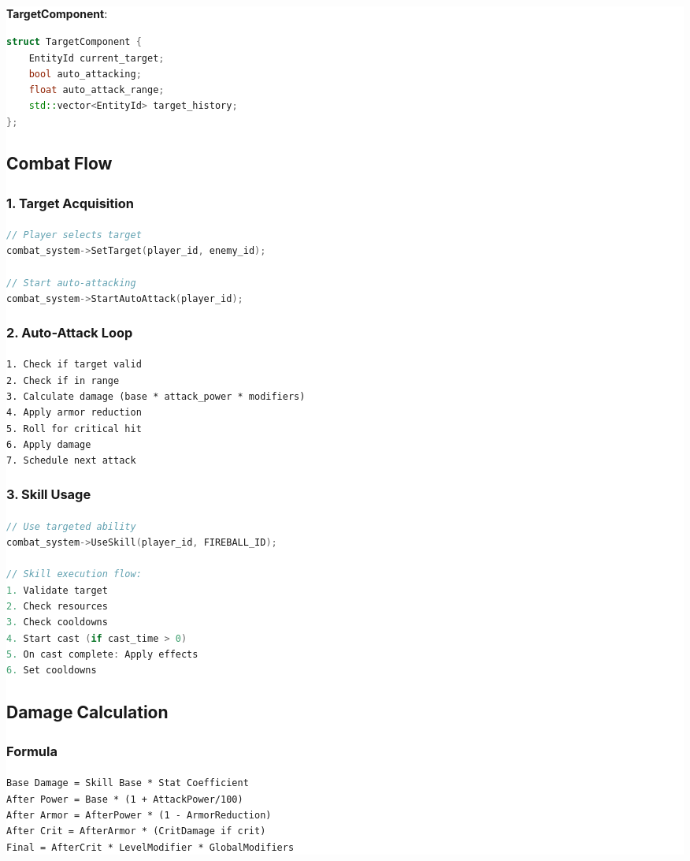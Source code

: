 **TargetComponent**:
```cpp
struct TargetComponent {
    EntityId current_target;
    bool auto_attacking;
    float auto_attack_range;
    std::vector<EntityId> target_history;
};
```

## Combat Flow

### 1. Target Acquisition
```cpp
// Player selects target
combat_system->SetTarget(player_id, enemy_id);

// Start auto-attacking
combat_system->StartAutoAttack(player_id);
```

### 2. Auto-Attack Loop
```
1. Check if target valid
2. Check if in range
3. Calculate damage (base * attack_power * modifiers)
4. Apply armor reduction
5. Roll for critical hit
6. Apply damage
7. Schedule next attack
```

### 3. Skill Usage
```cpp
// Use targeted ability
combat_system->UseSkill(player_id, FIREBALL_ID);

// Skill execution flow:
1. Validate target
2. Check resources
3. Check cooldowns
4. Start cast (if cast_time > 0)
5. On cast complete: Apply effects
6. Set cooldowns
```

## Damage Calculation

### Formula
```
Base Damage = Skill Base * Stat Coefficient
After Power = Base * (1 + AttackPower/100)
After Armor = AfterPower * (1 - ArmorReduction)
After Crit = AfterArmor * (CritDamage if crit)
Final = AfterCrit * LevelModifier * GlobalModifiers
```
